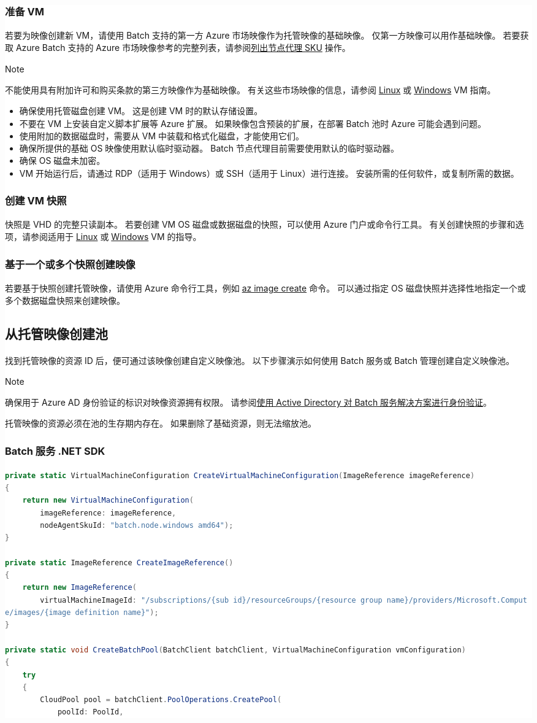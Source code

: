 ### <a name="prepare-a-vm"></a>准备 VM

若要为映像创建新 VM，请使用 Batch 支持的第一方 Azure 市场映像作为托管映像的基础映像。 仅第一方映像可以用作基础映像。 若要获取 Azure Batch 支持的 Azure 市场映像参考的完整列表，请参阅[列出节点代理 SKU](https://docs.azure.cn/java/api/com.microsoft.azure.batch.protocol.accounts.listnodeagentskus) 操作。

> [!NOTE]
> 不能使用具有附加许可和购买条款的第三方映像作为基础映像。 有关这些市场映像的信息，请参阅 [Linux](../virtual-machines/linux/cli-ps-findimage.md#deploy-an-image-with-marketplace-terms) 或 [Windows](../virtual-machines/windows/cli-ps-findimage.md#deploy-an-image-with-marketplace-terms) VM 指南。

- 确保使用托管磁盘创建 VM。 这是创建 VM 时的默认存储设置。
- 不要在 VM 上安装自定义脚本扩展等 Azure 扩展。 如果映像包含预装的扩展，在部署 Batch 池时 Azure 可能会遇到问题。
- 使用附加的数据磁盘时，需要从 VM 中装载和格式化磁盘，才能使用它们。
- 确保所提供的基础 OS 映像使用默认临时驱动器。 Batch 节点代理目前需要使用默认的临时驱动器。
- 确保 OS 磁盘未加密。
- VM 开始运行后，请通过 RDP（适用于 Windows）或 SSH（适用于 Linux）进行连接。 安装所需的任何软件，或复制所需的数据。  

### <a name="create-a-vm-snapshot"></a>创建 VM 快照

快照是 VHD 的完整只读副本。 若要创建 VM OS 磁盘或数据磁盘的快照，可以使用 Azure 门户或命令行工具。 有关创建快照的步骤和选项，请参阅适用于 [Linux](../virtual-machines/linux/snapshot-copy-managed-disk.md) 或 [Windows](../virtual-machines/windows/snapshot-copy-managed-disk.md) VM 的指导。

### <a name="create-an-image-from-one-or-more-snapshots"></a>基于一个或多个快照创建映像

若要基于快照创建托管映像，请使用 Azure 命令行工具，例如 [az image create](https://docs.azure.cn/cli/image#az_image_create) 命令。 可以通过指定 OS 磁盘快照并选择性地指定一个或多个数据磁盘快照来创建映像。

## <a name="create-a-pool-from-a-managed-image"></a>从托管映像创建池

找到托管映像的资源 ID 后，便可通过该映像创建自定义映像池。 以下步骤演示如何使用 Batch 服务或 Batch 管理创建自定义映像池。

> [!NOTE]
> 确保用于 Azure AD 身份验证的标识对映像资源拥有权限。 请参阅[使用 Active Directory 对 Batch 服务解决方案进行身份验证](batch-aad-auth.md)。
>
> 托管映像的资源必须在池的生存期内存在。 如果删除了基础资源，则无法缩放池。

### <a name="batch-service-net-sdk"></a>Batch 服务 .NET SDK

```csharp
private static VirtualMachineConfiguration CreateVirtualMachineConfiguration(ImageReference imageReference)
{
    return new VirtualMachineConfiguration(
        imageReference: imageReference,
        nodeAgentSkuId: "batch.node.windows amd64");
}

private static ImageReference CreateImageReference()
{
    return new ImageReference(
        virtualMachineImageId: "/subscriptions/{sub id}/resourceGroups/{resource group name}/providers/Microsoft.Compute/images/{image definition name}");
}

private static void CreateBatchPool(BatchClient batchClient, VirtualMachineConfiguration vmConfiguration)
{
    try
    {
        CloudPool pool = batchClient.PoolOperations.CreatePool(
            poolId: PoolId,
```
